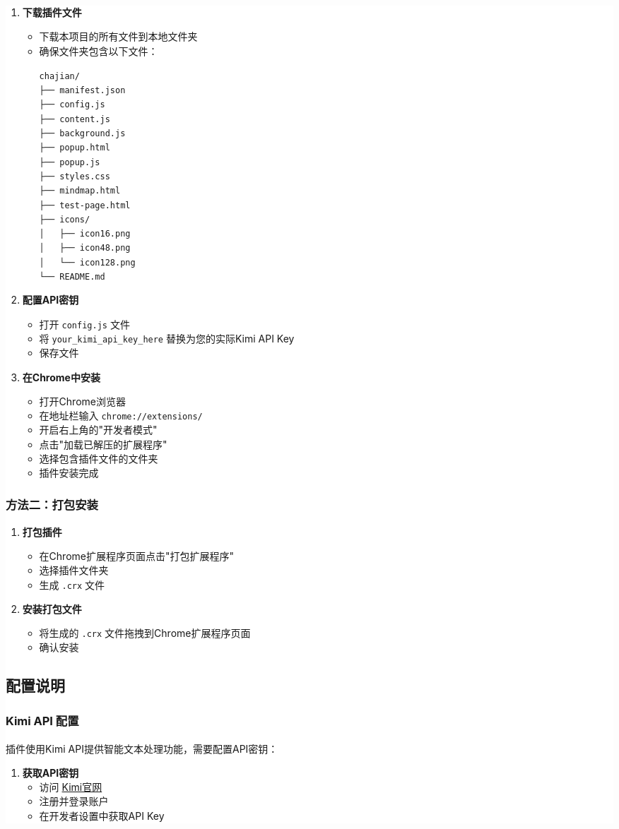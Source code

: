 1. **下载插件文件**
   - 下载本项目的所有文件到本地文件夹
   - 确保文件夹包含以下文件：
     ```
     chajian/
     ├── manifest.json
     ├── config.js
     ├── content.js
     ├── background.js
     ├── popup.html
     ├── popup.js
     ├── styles.css
     ├── mindmap.html
     ├── test-page.html
     ├── icons/
     │   ├── icon16.png
     │   ├── icon48.png
     │   └── icon128.png
     └── README.md
     ```

2. **配置API密钥**
   - 打开 `config.js` 文件
   - 将 `your_kimi_api_key_here` 替换为您的实际Kimi API Key
   - 保存文件

3. **在Chrome中安装**
   - 打开Chrome浏览器
   - 在地址栏输入 `chrome://extensions/`
   - 开启右上角的"开发者模式"
   - 点击"加载已解压的扩展程序"
   - 选择包含插件文件的文件夹
   - 插件安装完成

### 方法二：打包安装

1. **打包插件**
   - 在Chrome扩展程序页面点击"打包扩展程序"
   - 选择插件文件夹
   - 生成 `.crx` 文件

2. **安装打包文件**
   - 将生成的 `.crx` 文件拖拽到Chrome扩展程序页面
   - 确认安装

## 配置说明

### Kimi API 配置

插件使用Kimi API提供智能文本处理功能，需要配置API密钥：

1. **获取API密钥**
   - 访问 [Kimi官网](https://kimi.moonshot.cn/)
   - 注册并登录账户
   - 在开发者设置中获取API Key
